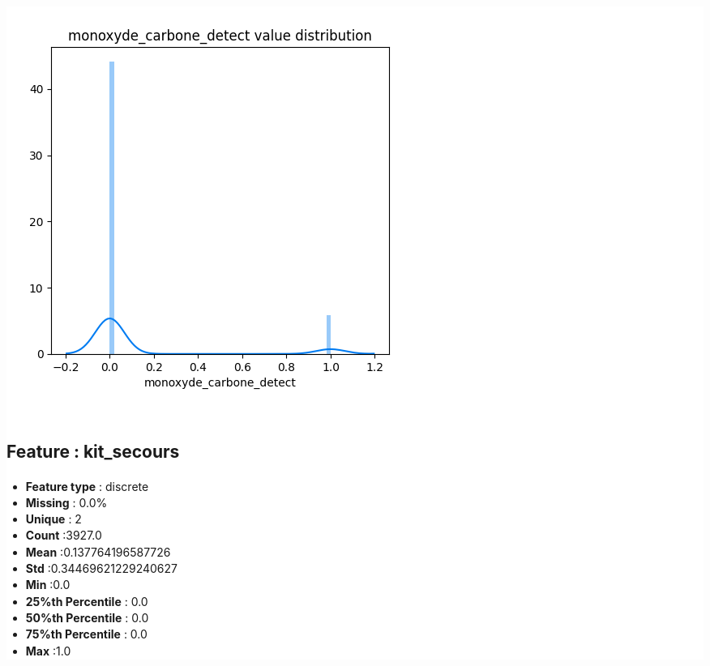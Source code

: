 ![](monoxyde_carbone_detect.png)
## Feature : kit_secours
- **Feature type** : discrete
- **Missing** : 0.0%
- **Unique** : 2
- **Count** :3927.0
- **Mean** :0.137764196587726
- **Std** :0.34469621229240627
- **Min** :0.0
- **25%th Percentile** : 0.0
- **50%th Percentile** : 0.0
- **75%th Percentile** : 0.0
- **Max** :1.0

